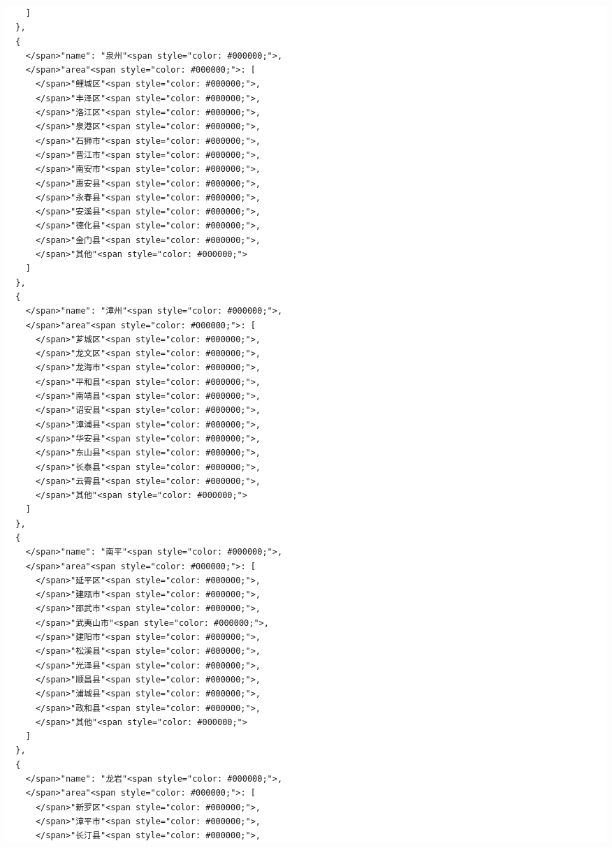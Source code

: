         ]
      },
      {
        </span>"name": "泉州"<span style="color: #000000;">,
        </span>"area"<span style="color: #000000;">: [
          </span>"鲤城区"<span style="color: #000000;">,
          </span>"丰泽区"<span style="color: #000000;">,
          </span>"洛江区"<span style="color: #000000;">,
          </span>"泉港区"<span style="color: #000000;">,
          </span>"石狮市"<span style="color: #000000;">,
          </span>"晋江市"<span style="color: #000000;">,
          </span>"南安市"<span style="color: #000000;">,
          </span>"惠安县"<span style="color: #000000;">,
          </span>"永春县"<span style="color: #000000;">,
          </span>"安溪县"<span style="color: #000000;">,
          </span>"德化县"<span style="color: #000000;">,
          </span>"金门县"<span style="color: #000000;">,
          </span>"其他"<span style="color: #000000;">
        ]
      },
      {
        </span>"name": "漳州"<span style="color: #000000;">,
        </span>"area"<span style="color: #000000;">: [
          </span>"芗城区"<span style="color: #000000;">,
          </span>"龙文区"<span style="color: #000000;">,
          </span>"龙海市"<span style="color: #000000;">,
          </span>"平和县"<span style="color: #000000;">,
          </span>"南靖县"<span style="color: #000000;">,
          </span>"诏安县"<span style="color: #000000;">,
          </span>"漳浦县"<span style="color: #000000;">,
          </span>"华安县"<span style="color: #000000;">,
          </span>"东山县"<span style="color: #000000;">,
          </span>"长泰县"<span style="color: #000000;">,
          </span>"云霄县"<span style="color: #000000;">,
          </span>"其他"<span style="color: #000000;">
        ]
      },
      {
        </span>"name": "南平"<span style="color: #000000;">,
        </span>"area"<span style="color: #000000;">: [
          </span>"延平区"<span style="color: #000000;">,
          </span>"建瓯市"<span style="color: #000000;">,
          </span>"邵武市"<span style="color: #000000;">,
          </span>"武夷山市"<span style="color: #000000;">,
          </span>"建阳市"<span style="color: #000000;">,
          </span>"松溪县"<span style="color: #000000;">,
          </span>"光泽县"<span style="color: #000000;">,
          </span>"顺昌县"<span style="color: #000000;">,
          </span>"浦城县"<span style="color: #000000;">,
          </span>"政和县"<span style="color: #000000;">,
          </span>"其他"<span style="color: #000000;">
        ]
      },
      {
        </span>"name": "龙岩"<span style="color: #000000;">,
        </span>"area"<span style="color: #000000;">: [
          </span>"新罗区"<span style="color: #000000;">,
          </span>"漳平市"<span style="color: #000000;">,
          </span>"长汀县"<span style="color: #000000;">,
